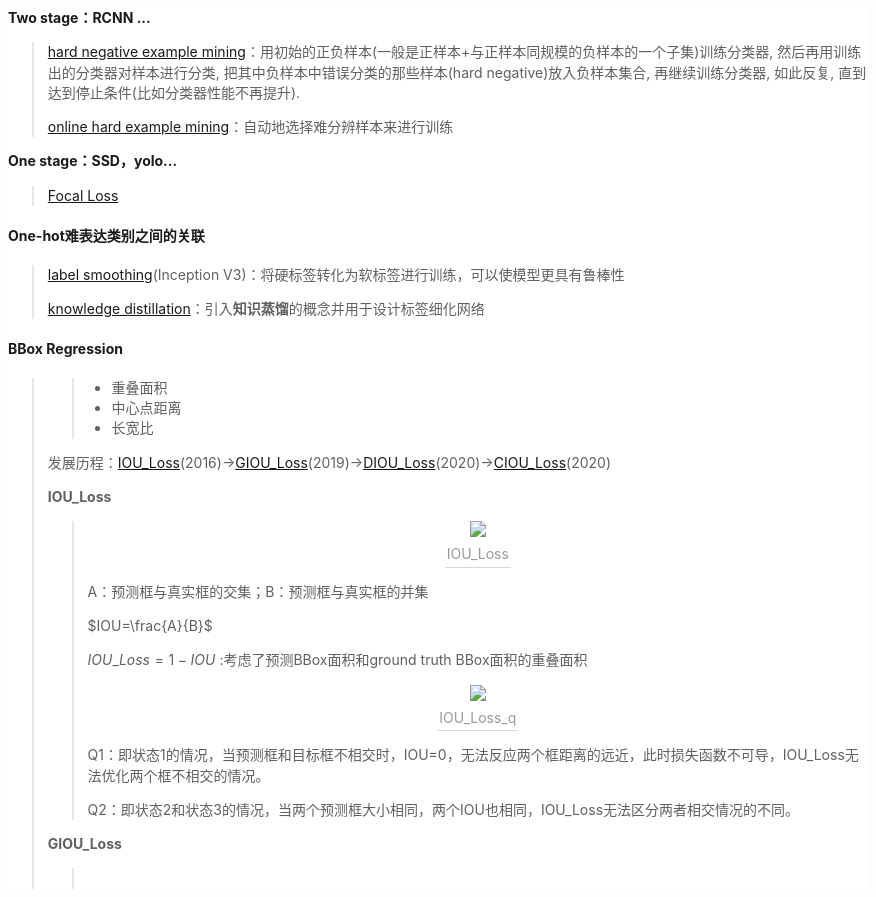 **Two stage：RCNN ...**

> [hard negative example mining](https://ieeexplore.ieee.org/document/655648)：用初始的正负样本(一般是正样本+与正样本同规模的负样本的一个子集)训练分类器, 然后再用训练出的分类器对样本进行分类, 把其中负样本中错误分类的那些样本(hard negative)放入负样本集合, 再继续训练分类器, 如此反复, 直到达到停止条件(比如分类器性能不再提升).
>
> [online hard example mining](https://arxiv.org/abs/1604.03540)：自动地选择难分辨样本来进行训练

**One stage：SSD，yolo...**

> [Focal Loss](https://arxiv.org/abs/1708.02002)

#### One-hot难表达类别之间的关联

> [label smoothing](https://arxiv.org/abs/1708.02002)(Inception V3)：将硬标签转化为软标签进行训练，可以使模型更具有鲁棒性
>
> [knowledge distillation](https://arxiv.org/abs/1703.00551)：引入**知识蒸馏**的概念并用于设计标签细化网络

#### BBox Regression

> > * 重叠面积
> > * 中心点距离
> > * 长宽比
>
> 发展历程：[IOU_Loss](https://arxiv.org/abs/1608.01471)(2016)->[GIOU_Loss](https://arxiv.org/abs/1902.09630)(2019)->[DIOU_Loss](https://arxiv.org/abs/1911.08287)(2020)->[CIOU_Loss](https://arxiv.org/abs/1911.08287)(2020)
>
> **IOU_Loss**
>
> > <center>
> > <img 
> > src="YOLO.assets/IOU_Loss.png" width="600" />
> > <br>
> > <div style="color:orange; border-bottom: 1px solid #d9d9d9;
> > display: inline-block;
> > color: #999;
> > padding: 2px;">IOU_Loss</div>
> > </center>
> >
> > A：预测框与真实框的交集；B：预测框与真实框的并集
> >
> > $IOU=\frac{A}{B}$
> >
> > $IOU\_Loss=1-IOU$  :考虑了预测BBox面积和ground truth BBox面积的重叠面积
> >
> > <center>
> > <img 
> > src="YOLO.assets/IOU_Loss_q.png" width="600" />
> > <br>
> > <div style="color:orange; border-bottom: 1px solid #d9d9d9;
> > display: inline-block;
> > color: #999;
> > padding: 2px;">IOU_Loss_q</div>
> > </center>
> >
> > Q1：即状态1的情况，当预测框和目标框不相交时，IOU=0，无法反应两个框距离的远近，此时损失函数不可导，IOU_Loss无法优化两个框不相交的情况。
> >
> > Q2：即状态2和状态3的情况，当两个预测框大小相同，两个IOU也相同，IOU_Loss无法区分两者相交情况的不同。
>
> **GIOU_Loss**
>
> > <center>
> > <img 